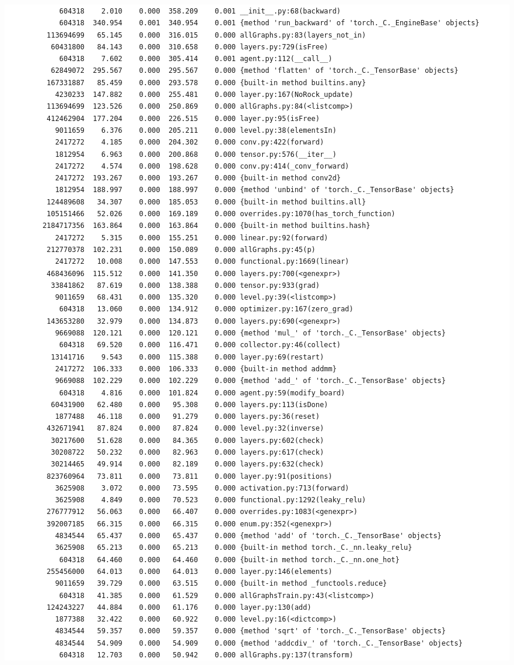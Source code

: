                  604318    2.010    0.000  358.209    0.001 __init__.py:68(backward)
                 604318  340.954    0.001  340.954    0.001 {method 'run_backward' of 'torch._C._EngineBase' objects}
              113694699   65.145    0.000  316.015    0.000 allGraphs.py:83(layers_not_in)
               60431800   84.143    0.000  310.658    0.000 layers.py:729(isFree)
                 604318    7.602    0.000  305.414    0.001 agent.py:112(__call__)
               62849072  295.567    0.000  295.567    0.000 {method 'flatten' of 'torch._C._TensorBase' objects}
              167331887   85.459    0.000  293.578    0.000 {built-in method builtins.any}
                4230233  147.882    0.000  255.481    0.000 layer.py:167(NoRock_update)
              113694699  123.526    0.000  250.869    0.000 allGraphs.py:84(<listcomp>)
              412462904  177.204    0.000  226.515    0.000 layer.py:95(isFree)
                9011659    6.376    0.000  205.211    0.000 level.py:38(elementsIn)
                2417272    4.185    0.000  204.302    0.000 conv.py:422(forward)
                1812954    6.963    0.000  200.868    0.000 tensor.py:576(__iter__)
                2417272    4.574    0.000  198.628    0.000 conv.py:414(_conv_forward)
                2417272  193.267    0.000  193.267    0.000 {built-in method conv2d}
                1812954  188.997    0.000  188.997    0.000 {method 'unbind' of 'torch._C._TensorBase' objects}
              124489608   34.307    0.000  185.053    0.000 {built-in method builtins.all}
              105151466   52.026    0.000  169.189    0.000 overrides.py:1070(has_torch_function)
             2184717356  163.864    0.000  163.864    0.000 {built-in method builtins.hash}
                2417272    5.315    0.000  155.251    0.000 linear.py:92(forward)
              212770378  102.231    0.000  150.089    0.000 allGraphs.py:45(p)
                2417272   10.008    0.000  147.553    0.000 functional.py:1669(linear)
              468436096  115.512    0.000  141.350    0.000 layers.py:700(<genexpr>)
               33841862   87.619    0.000  138.388    0.000 tensor.py:933(grad)
                9011659   68.431    0.000  135.320    0.000 level.py:39(<listcomp>)
                 604318   13.060    0.000  134.912    0.000 optimizer.py:167(zero_grad)
              143653280   32.979    0.000  134.873    0.000 layers.py:690(<genexpr>)
                9669088  120.121    0.000  120.121    0.000 {method 'mul_' of 'torch._C._TensorBase' objects}
                 604318   69.520    0.000  116.471    0.000 collector.py:46(collect)
               13141716    9.543    0.000  115.388    0.000 layer.py:69(restart)
                2417272  106.333    0.000  106.333    0.000 {built-in method addmm}
                9669088  102.229    0.000  102.229    0.000 {method 'add_' of 'torch._C._TensorBase' objects}
                 604318    4.816    0.000  101.824    0.000 agent.py:59(modify_board)
               60431900   62.480    0.000   95.308    0.000 layers.py:113(isDone)
                1877488   46.118    0.000   91.279    0.000 layers.py:36(reset)
              432671941   87.824    0.000   87.824    0.000 level.py:32(inverse)
               30217600   51.628    0.000   84.365    0.000 layers.py:602(check)
               30208722   50.232    0.000   82.963    0.000 layers.py:617(check)
               30214465   49.914    0.000   82.189    0.000 layers.py:632(check)
              823760964   73.811    0.000   73.811    0.000 layer.py:91(positions)
                3625908    3.072    0.000   73.595    0.000 activation.py:713(forward)
                3625908    4.849    0.000   70.523    0.000 functional.py:1292(leaky_relu)
              276777912   56.063    0.000   66.407    0.000 overrides.py:1083(<genexpr>)
              392007185   66.315    0.000   66.315    0.000 enum.py:352(<genexpr>)
                4834544   65.437    0.000   65.437    0.000 {method 'add' of 'torch._C._TensorBase' objects}
                3625908   65.213    0.000   65.213    0.000 {built-in method torch._C._nn.leaky_relu}
                 604318   64.460    0.000   64.460    0.000 {built-in method torch._C._nn.one_hot}
              255456000   64.013    0.000   64.013    0.000 layer.py:146(elements)
                9011659   39.729    0.000   63.515    0.000 {built-in method _functools.reduce}
                 604318   41.385    0.000   61.529    0.000 allGraphsTrain.py:43(<listcomp>)
              124243227   44.884    0.000   61.176    0.000 layer.py:130(add)
                1877388   32.422    0.000   60.922    0.000 level.py:16(<dictcomp>)
                4834544   59.357    0.000   59.357    0.000 {method 'sqrt' of 'torch._C._TensorBase' objects}
                4834544   54.909    0.000   54.909    0.000 {method 'addcdiv_' of 'torch._C._TensorBase' objects}
                 604318   12.703    0.000   50.942    0.000 allGraphs.py:137(transform)
